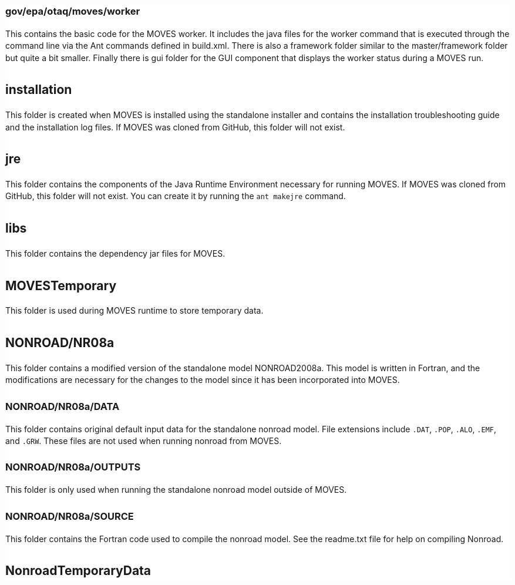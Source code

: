 ### gov/epa/otaq/moves/worker

This contains the basic code for the MOVES worker. It includes the java files for the worker command that is executed through the command line via the Ant commands defined in build.xml. There is also a framework folder similar to the master/framework folder but quite a bit smaller. Finally there is gui folder for the GUI component that displays the worker status during a MOVES run.

## installation

This folder is created when MOVES is installed using the standalone installer and contains the installation troubleshooting guide and the installation log files. If MOVES was cloned from GitHub, this folder will not exist.

## jre

This folder contains the components of the Java Runtime Environment necessary for running MOVES. If MOVES was cloned from GitHub, this folder will not exist. You can create it by running the `ant makejre` command.

## libs

This folder contains the dependency jar files for MOVES. 

## MOVESTemporary

This folder is used during MOVES runtime to store temporary data. 

## NONROAD/NR08a

This folder contains a modified version of the standalone model NONROAD2008a. This model is written in Fortran, and the modifications are necessary for the changes to the model since it has been incorporated into MOVES.

### NONROAD/NR08a/DATA

This folder contains original default input data for the standalone nonroad model. File extensions include `.DAT`, `.POP`, `.ALO`, `.EMF`, and `.GRW`. These files are not used when running nonroad from MOVES.

### NONROAD/NR08a/OUTPUTS

This folder is only used when running the standalone nonroad model outside of MOVES.

### NONROAD/NR08a/SOURCE

This folder contains the Fortran code used to compile the nonroad model. See the readme.txt file for help on compiling Nonroad.

## NonroadTemporaryData
